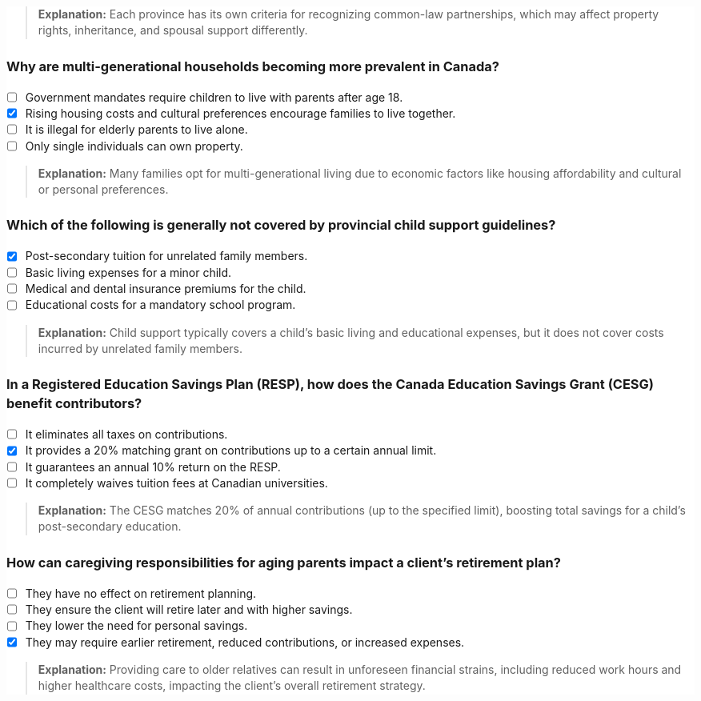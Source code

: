 > **Explanation:** Each province has its own criteria for recognizing common-law partnerships, which may affect property rights, inheritance, and spousal support differently.



### Why are multi-generational households becoming more prevalent in Canada?

- [ ] Government mandates require children to live with parents after age 18.  
- [x] Rising housing costs and cultural preferences encourage families to live together.  
- [ ] It is illegal for elderly parents to live alone.  
- [ ] Only single individuals can own property.  

> **Explanation:** Many families opt for multi-generational living due to economic factors like housing affordability and cultural or personal preferences.



### Which of the following is generally not covered by provincial child support guidelines?

- [x] Post-secondary tuition for unrelated family members.  
- [ ] Basic living expenses for a minor child.  
- [ ] Medical and dental insurance premiums for the child.  
- [ ] Educational costs for a mandatory school program.  

> **Explanation:** Child support typically covers a child’s basic living and educational expenses, but it does not cover costs incurred by unrelated family members.



### In a Registered Education Savings Plan (RESP), how does the Canada Education Savings Grant (CESG) benefit contributors?

- [ ] It eliminates all taxes on contributions.  
- [x] It provides a 20% matching grant on contributions up to a certain annual limit.  
- [ ] It guarantees an annual 10% return on the RESP.  
- [ ] It completely waives tuition fees at Canadian universities.  

> **Explanation:** The CESG matches 20% of annual contributions (up to the specified limit), boosting total savings for a child’s post-secondary education.



### How can caregiving responsibilities for aging parents impact a client’s retirement plan?

- [ ] They have no effect on retirement planning.  
- [ ] They ensure the client will retire later and with higher savings.  
- [ ] They lower the need for personal savings.  
- [x] They may require earlier retirement, reduced contributions, or increased expenses.  

> **Explanation:** Providing care to older relatives can result in unforeseen financial strains, including reduced work hours and higher healthcare costs, impacting the client’s overall retirement strategy.

